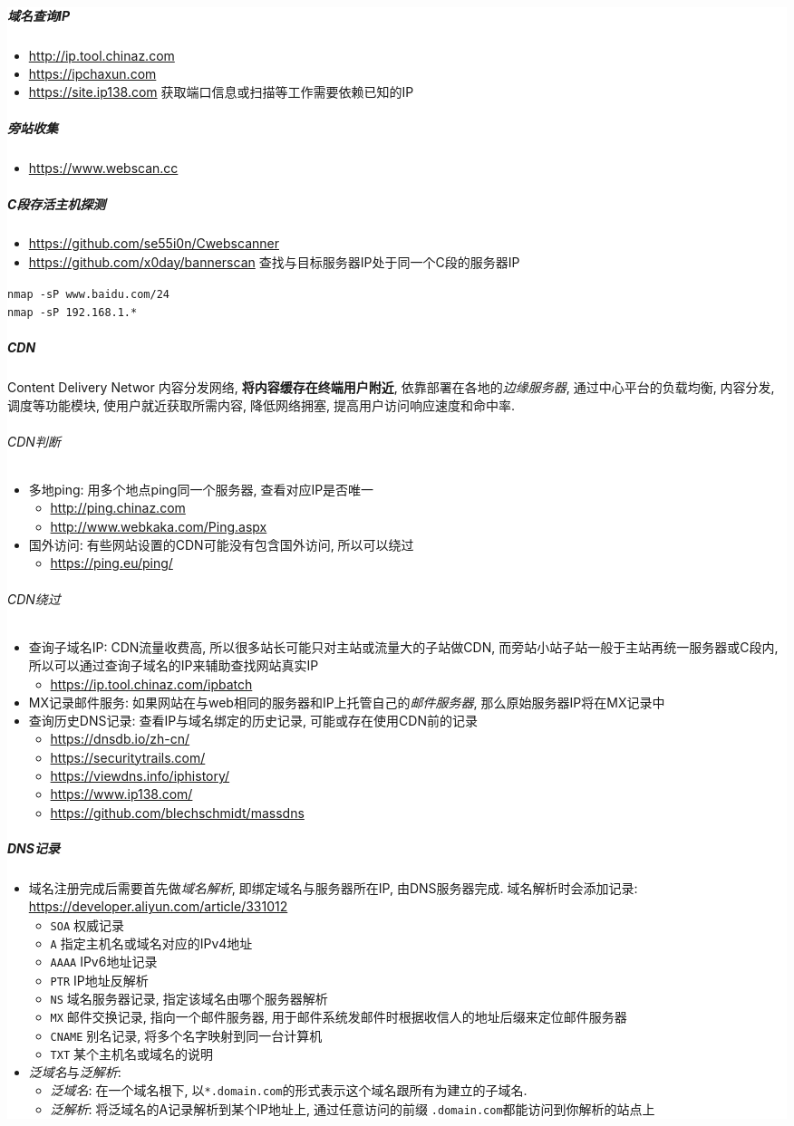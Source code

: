 ##### 域名查询IP
- http://ip.tool.chinaz.com
- https://ipchaxun.com
- https://site.ip138.com
获取端口信息或扫描等工作需要依赖已知的IP

##### 旁站收集
- https://www.webscan.cc

##### C段存活主机探测
- https://github.com/se55i0n/Cwebscanner
- https://github.com/x0day/bannerscan
查找与目标服务器IP处于同一个C段的服务器IP
```nmap
nmap -sP www.baidu.com/24
nmap -sP 192.168.1.*
```

##### CDN
Content Delivery Networ 内容分发网络, **将内容缓存在终端用户附近**, 依靠部署在各地的*边缘服务器*, 通过中心平台的负载均衡, 内容分发, 调度等功能模块, 使用户就近获取所需内容, 降低网络拥塞, 提高用户访问响应速度和命中率.
###### CDN判断
- 多地ping: 用多个地点ping同一个服务器, 查看对应IP是否唯一
	- http://ping.chinaz.com
	- http://www.webkaka.com/Ping.aspx
- 国外访问: 有些网站设置的CDN可能没有包含国外访问, 所以可以绕过
	- https://ping.eu/ping/
###### CDN绕过
- 查询子域名IP: CDN流量收费高, 所以很多站长可能只对主站或流量大的子站做CDN, 而旁站小站子站一般于主站再统一服务器或C段内, 所以可以通过查询子域名的IP来辅助查找网站真实IP
	- https://ip.tool.chinaz.com/ipbatch
- MX记录邮件服务: 如果网站在与web相同的服务器和IP上托管自己的*邮件服务器*, 那么原始服务器IP将在MX记录中
- 查询历史DNS记录: 查看IP与域名绑定的历史记录, 可能或存在使用CDN前的记录
	- https://dnsdb.io/zh-cn/
	- https://securitytrails.com/
	- https://viewdns.info/iphistory/
	- https://www.ip138.com/
	- https://github.com/blechschmidt/massdns


##### DNS记录
- 域名注册完成后需要首先做*域名解析*, 即绑定域名与服务器所在IP, 由DNS服务器完成. 域名解析时会添加记录: https://developer.aliyun.com/article/331012
	- `SOA` 权威记录
	- `A` 指定主机名或域名对应的IPv4地址
	- `AAAA` IPv6地址记录
	- `PTR` IP地址反解析
	- `NS` 域名服务器记录, 指定该域名由哪个服务器解析
	- `MX` 邮件交换记录, 指向一个邮件服务器, 用于邮件系统发邮件时根据收信人的地址后缀来定位邮件服务器
	- `CNAME` 别名记录, 将多个名字映射到同一台计算机
	- `TXT` 某个主机名或域名的说明
- *泛域名*与*泛解析*: 
	- *泛域名*: 在一个域名根下, 以`*.domain.com`的形式表示这个域名跟所有为建立的子域名. 
	- *泛解析*: 将泛域名的A记录解析到某个IP地址上, 通过任意访问的前缀 `.domain.com`都能访问到你解析的站点上
